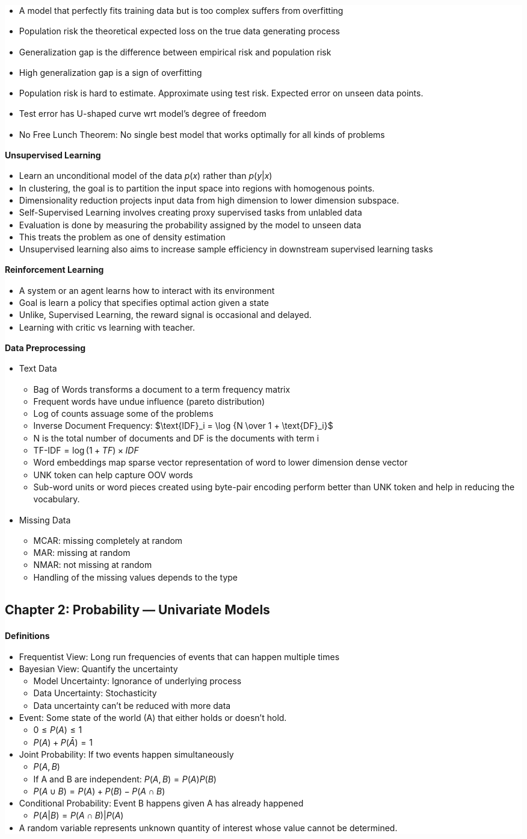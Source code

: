   - A model that perfectly fits training data but is too complex suffers from overfitting
  - Population risk the theoretical expected loss on the true data generating process
  - Generalization gap is the difference between empirical risk and population risk
  - High generalization gap is a sign of overfitting
  - Population risk is hard to estimate. Approximate using test risk. Expected error on unseen data points.
  - Test error has U-shaped curve wrt model’s degree of freedom

- No Free Lunch Theorem: No single best model that works optimally for all kinds of problems

**Unsupervised Learning**

- Learn an unconditional model of the data $p(x)$ rather than $p(y | x)$
- In clustering, the goal is to partition the input space into regions with homogenous points.
- Dimensionality reduction projects input data from high dimension to lower dimension subspace.
- Self-Supervised Learning involves creating proxy supervised tasks from unlabled data
- Evaluation is done by measuring the probability assigned by the model to unseen data
- This treats the problem as one of density estimation
- Unsupervised learning also aims to increase sample efficiency in downstream supervised learning tasks

**Reinforcement Learning**

- A system or an agent learns how to interact with its environment
- Goal is learn a policy that specifies optimal action given a state
- Unlike, Supervised Learning, the reward signal is occasional and delayed.
- Learning with critic vs learning with teacher.

**Data Preprocessing**

- Text Data

  - Bag of Words transforms a document to a term frequency matrix
  - Frequent words have undue influence (pareto distribution)
  - Log of counts assuage some of the problems
  - Inverse Document Frequency: $\text{IDF}_i = \log {N \over 1 + \text{DF}_i}$
  - N is the total number of documents and DF is the documents with term i
  - $\text{TF-IDF} = \log(1 + TF) \times IDF$
  - Word embeddings map sparse vector representation of word to lower dimension dense vector
  - UNK token can help capture OOV words
  - Sub-word units or word pieces created using byte-pair encoding perform better than UNK token and help in reducing the vocabulary.

- Missing Data
  - MCAR: missing completely at random
  - MAR: missing at random
  - NMAR: not missing at random
  - Handling of the missing values depends to the type

## Chapter 2: Probability — Univariate Models

**Definitions**

- Frequentist View: Long run frequencies of events that can happen multiple times
- Bayesian View: Quantify the uncertainty
  - Model Uncertainty: Ignorance of underlying process
  - Data Uncertainty: Stochasticity
  - Data uncertainty can’t be reduced with more data
- Event: Some state of the world (A) that either holds or doesn’t hold.
  - $0 \le P(A) \le 1$
  - $P(A) + P(\bar A) = 1$
- Joint Probability: If two events happen simultaneously
  - $P(A,B)$
  - If A and B are independent: $P(A,B) = P(A)P(B)$
  - $P(A \cup B) = P(A) + P(B) - P(A \cap B)$
- Conditional Probability: Event B happens given A has already happened
  - $P(A | B) = P(A \cap B) | P(A)$
- A random variable represents unknown quantity of interest whose value cannot be determined.